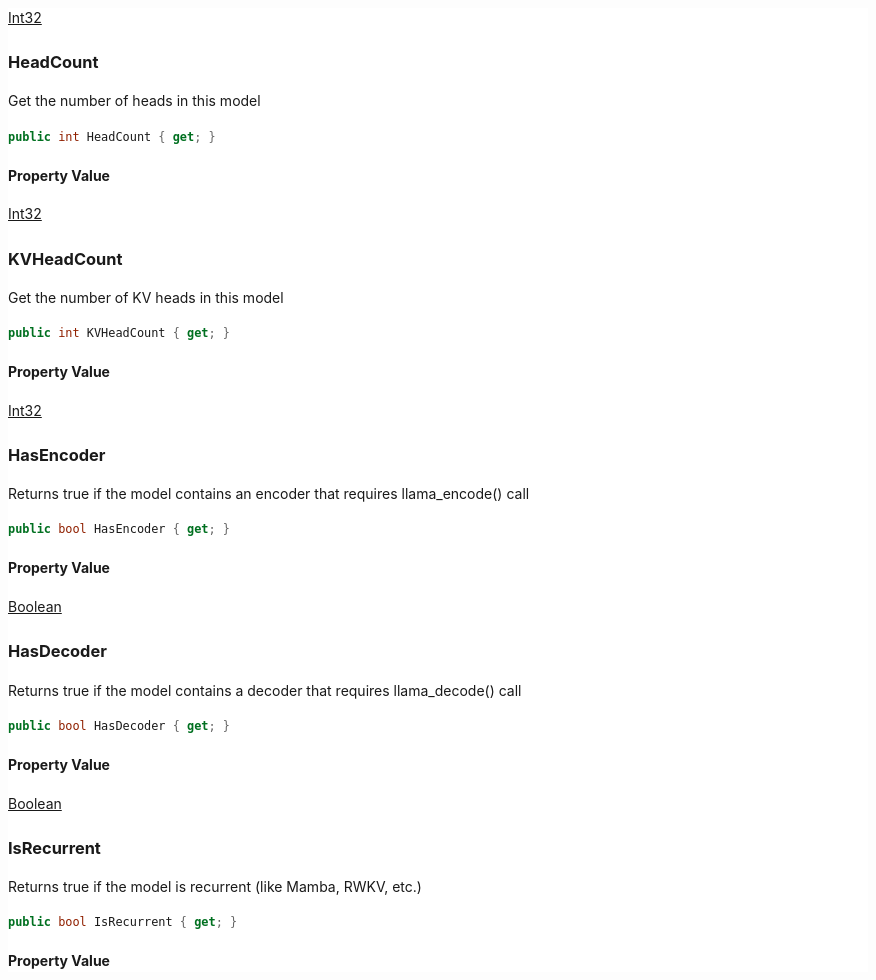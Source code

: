 [Int32](https://docs.microsoft.com/en-us/dotnet/api/system.int32)<br>

### **HeadCount**

Get the number of heads in this model

```csharp
public int HeadCount { get; }
```

#### Property Value

[Int32](https://docs.microsoft.com/en-us/dotnet/api/system.int32)<br>

### **KVHeadCount**

Get the number of KV heads in this model

```csharp
public int KVHeadCount { get; }
```

#### Property Value

[Int32](https://docs.microsoft.com/en-us/dotnet/api/system.int32)<br>

### **HasEncoder**

Returns true if the model contains an encoder that requires llama_encode() call

```csharp
public bool HasEncoder { get; }
```

#### Property Value

[Boolean](https://docs.microsoft.com/en-us/dotnet/api/system.boolean)<br>

### **HasDecoder**

Returns true if the model contains a decoder that requires llama_decode() call

```csharp
public bool HasDecoder { get; }
```

#### Property Value

[Boolean](https://docs.microsoft.com/en-us/dotnet/api/system.boolean)<br>

### **IsRecurrent**

Returns true if the model is recurrent (like Mamba, RWKV, etc.)

```csharp
public bool IsRecurrent { get; }
```

#### Property Value
